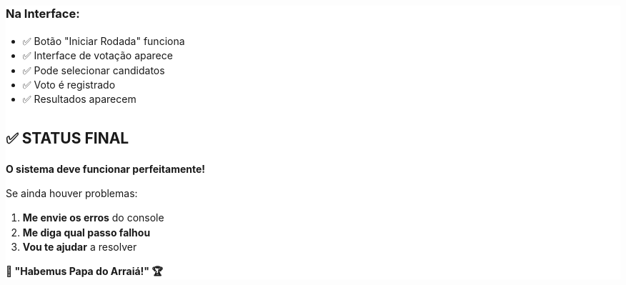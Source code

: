 ### **Na Interface:**
- ✅ Botão "Iniciar Rodada" funciona
- ✅ Interface de votação aparece
- ✅ Pode selecionar candidatos
- ✅ Voto é registrado
- ✅ Resultados aparecem

## ✅ STATUS FINAL

**O sistema deve funcionar perfeitamente!**

Se ainda houver problemas:
1. **Me envie os erros** do console
2. **Me diga qual passo falhou**
3. **Vou te ajudar** a resolver

**🎪 "Habemus Papa do Arraiá!" 🏆** 
